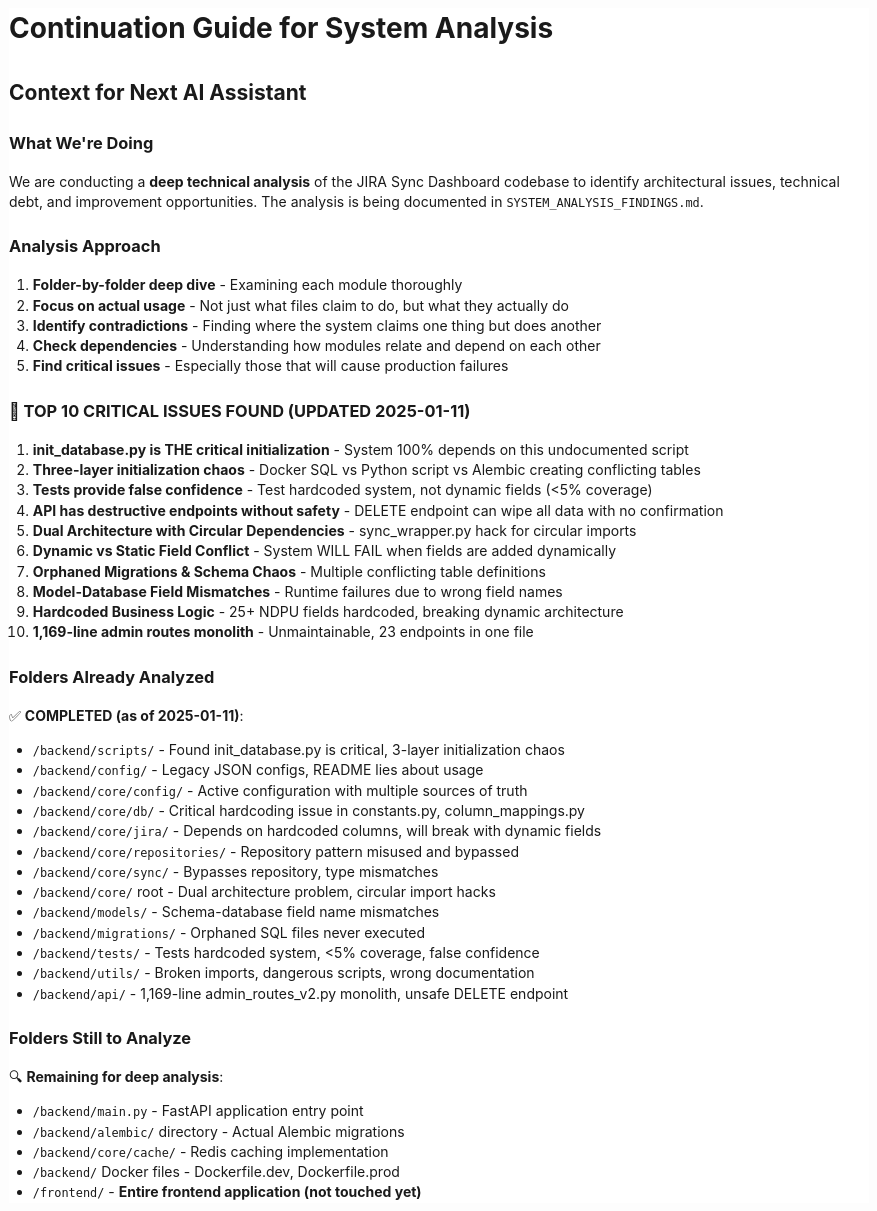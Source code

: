 # Continuation Guide for System Analysis

## Context for Next AI Assistant

### What We're Doing
We are conducting a **deep technical analysis** of the JIRA Sync Dashboard codebase to identify architectural issues, technical debt, and improvement opportunities. The analysis is being documented in `SYSTEM_ANALYSIS_FINDINGS.md`.

### Analysis Approach
1. **Folder-by-folder deep dive** - Examining each module thoroughly
2. **Focus on actual usage** - Not just what files claim to do, but what they actually do
3. **Identify contradictions** - Finding where the system claims one thing but does another
4. **Check dependencies** - Understanding how modules relate and depend on each other
5. **Find critical issues** - Especially those that will cause production failures

### 🚨 TOP 10 CRITICAL ISSUES FOUND (UPDATED 2025-01-11)

1. **init_database.py is THE critical initialization** - System 100% depends on this undocumented script
2. **Three-layer initialization chaos** - Docker SQL vs Python script vs Alembic creating conflicting tables
3. **Tests provide false confidence** - Test hardcoded system, not dynamic fields (<5% coverage)
4. **API has destructive endpoints without safety** - DELETE endpoint can wipe all data with no confirmation
5. **Dual Architecture with Circular Dependencies** - sync_wrapper.py hack for circular imports
6. **Dynamic vs Static Field Conflict** - System WILL FAIL when fields are added dynamically
7. **Orphaned Migrations & Schema Chaos** - Multiple conflicting table definitions
8. **Model-Database Field Mismatches** - Runtime failures due to wrong field names
9. **Hardcoded Business Logic** - 25+ NDPU fields hardcoded, breaking dynamic architecture
10. **1,169-line admin routes monolith** - Unmaintainable, 23 endpoints in one file

### Folders Already Analyzed
✅ **COMPLETED (as of 2025-01-11)**:
- `/backend/scripts/` - Found init_database.py is critical, 3-layer initialization chaos
- `/backend/config/` - Legacy JSON configs, README lies about usage
- `/backend/core/config/` - Active configuration with multiple sources of truth
- `/backend/core/db/` - Critical hardcoding issue in constants.py, column_mappings.py
- `/backend/core/jira/` - Depends on hardcoded columns, will break with dynamic fields
- `/backend/core/repositories/` - Repository pattern misused and bypassed
- `/backend/core/sync/` - Bypasses repository, type mismatches
- `/backend/core/` root - Dual architecture problem, circular import hacks
- `/backend/models/` - Schema-database field name mismatches
- `/backend/migrations/` - Orphaned SQL files never executed
- `/backend/tests/` - Tests hardcoded system, <5% coverage, false confidence
- `/backend/utils/` - Broken imports, dangerous scripts, wrong documentation
- `/backend/api/` - 1,169-line admin_routes_v2.py monolith, unsafe DELETE endpoint

### Folders Still to Analyze
🔍 **Remaining for deep analysis**:
- `/backend/main.py` - FastAPI application entry point
- `/backend/alembic/` directory - Actual Alembic migrations
- `/backend/core/cache/` - Redis caching implementation
- `/backend/` Docker files - Dockerfile.dev, Dockerfile.prod
- `/frontend/` - **Entire frontend application (not touched yet)**
